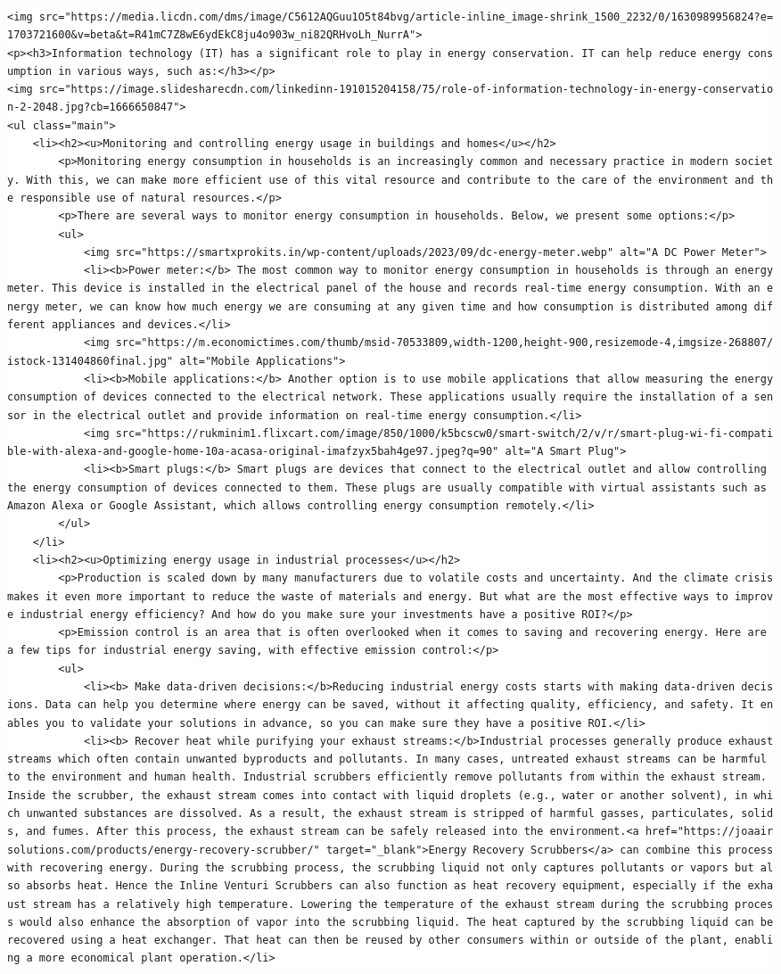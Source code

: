	<img src="https://media.licdn.com/dms/image/C5612AQGuu1O5t84bvg/article-inline_image-shrink_1500_2232/0/1630989956824?e=1703721600&v=beta&t=R41mC7Z8wE6ydEkC8ju4o903w_ni82QRHvoLh_NurrA">
	<p><h3>Information technology (IT) has a significant role to play in energy conservation. IT can help reduce energy consumption in various ways, such as:</h3></p>
	<img src="https://image.slidesharecdn.com/linkedinn-191015204158/75/role-of-information-technology-in-energy-conservation-2-2048.jpg?cb=1666650847">
	<ul class="main">
		<li><h2><u>Monitoring and controlling energy usage in buildings and homes</u></h2>
			<p>Monitoring energy consumption in households is an increasingly common and necessary practice in modern society. With this, we can make more efficient use of this vital resource and contribute to the care of the environment and the responsible use of natural resources.</p>
			<p>There are several ways to monitor energy consumption in households. Below, we present some options:</p>
			<ul>
				<img src="https://smartxprokits.in/wp-content/uploads/2023/09/dc-energy-meter.webp" alt="A DC Power Meter">
				<li><b>Power meter:</b> The most common way to monitor energy consumption in households is through an energy meter. This device is installed in the electrical panel of the house and records real-time energy consumption. With an energy meter, we can know how much energy we are consuming at any given time and how consumption is distributed among different appliances and devices.</li>
				<img src="https://m.economictimes.com/thumb/msid-70533809,width-1200,height-900,resizemode-4,imgsize-268807/istock-131404860final.jpg" alt="Mobile Applications">
				<li><b>Mobile applications:</b> Another option is to use mobile applications that allow measuring the energy consumption of devices connected to the electrical network. These applications usually require the installation of a sensor in the electrical outlet and provide information on real-time energy consumption.</li>
				<img src="https://rukminim1.flixcart.com/image/850/1000/k5bcscw0/smart-switch/2/v/r/smart-plug-wi-fi-compatible-with-alexa-and-google-home-10a-acasa-original-imafzyx5bah4ge97.jpeg?q=90" alt="A Smart Plug">
				<li><b>Smart plugs:</b> Smart plugs are devices that connect to the electrical outlet and allow controlling the energy consumption of devices connected to them. These plugs are usually compatible with virtual assistants such as Amazon Alexa or Google Assistant, which allows controlling energy consumption remotely.</li>
			</ul>
		</li>
		<li><h2><u>Optimizing energy usage in industrial processes</u></h2>
			<p>Production is scaled down by many manufacturers due to volatile costs and uncertainty. And the climate crisis makes it even more important to reduce the waste of materials and energy. But what are the most effective ways to improve industrial energy efficiency? And how do you make sure your investments have a positive ROI?</p>
			<p>Emission control is an area that is often overlooked when it comes to saving and recovering energy. Here are a few tips for industrial energy saving, with effective emission control:</p>
			<ul>
				<li><b> Make data-driven decisions:</b>Reducing industrial energy costs starts with making data-driven decisions. Data can help you determine where energy can be saved, without it affecting quality, efficiency, and safety. It enables you to validate your solutions in advance, so you can make sure they have a positive ROI.</li>
				<li><b> Recover heat while purifying your exhaust streams:</b>Industrial processes generally produce exhaust streams which often contain unwanted byproducts and pollutants. In many cases, untreated exhaust streams can be harmful to the environment and human health. Industrial scrubbers efficiently remove pollutants from within the exhaust stream. Inside the scrubber, the exhaust stream comes into contact with liquid droplets (e.g., water or another solvent), in which unwanted substances are dissolved. As a result, the exhaust stream is stripped of harmful gasses, particulates, solids, and fumes. After this process, the exhaust stream can be safely released into the environment.<a href="https://joaairsolutions.com/products/energy-recovery-scrubber/" target="_blank">Energy Recovery Scrubbers</a> can combine this process with recovering energy. During the scrubbing process, the scrubbing liquid not only captures pollutants or vapors but also absorbs heat. Hence the Inline Venturi Scrubbers can also function as heat recovery equipment, especially if the exhaust stream has a relatively high temperature. Lowering the temperature of the exhaust stream during the scrubbing process would also enhance the absorption of vapor into the scrubbing liquid. The heat captured by the scrubbing liquid can be recovered using a heat exchanger. That heat can then be reused by other consumers within or outside of the plant, enabling a more economical plant operation.</li>